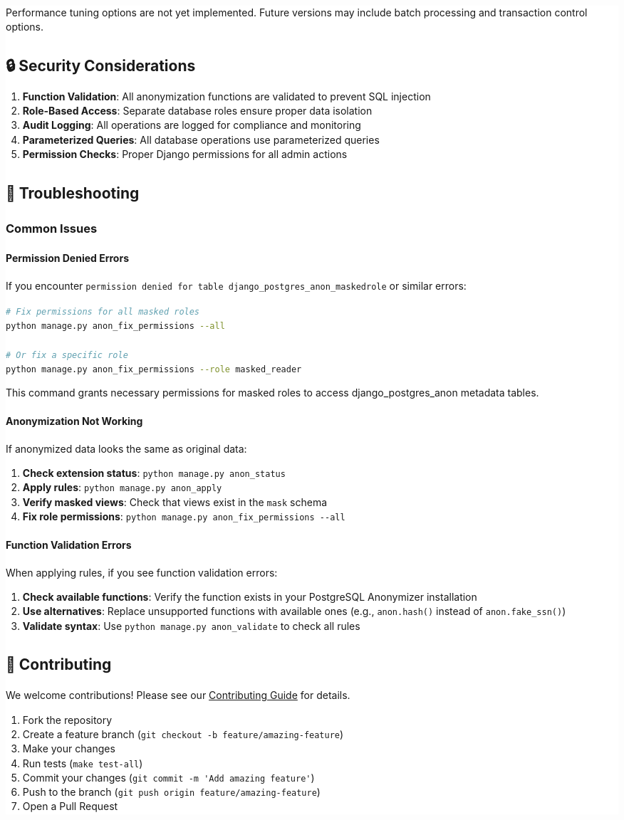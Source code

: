 Performance tuning options are not yet implemented. Future versions may include batch processing and transaction control options.

## 🔒 Security Considerations

1. **Function Validation**: All anonymization functions are validated to prevent SQL injection
2. **Role-Based Access**: Separate database roles ensure proper data isolation
3. **Audit Logging**: All operations are logged for compliance and monitoring
4. **Parameterized Queries**: All database operations use parameterized queries
5. **Permission Checks**: Proper Django permissions for all admin actions

## 🔧 Troubleshooting

### Common Issues

#### Permission Denied Errors

If you encounter `permission denied for table django_postgres_anon_maskedrole` or similar errors:

```bash
# Fix permissions for all masked roles
python manage.py anon_fix_permissions --all

# Or fix a specific role
python manage.py anon_fix_permissions --role masked_reader
```

This command grants necessary permissions for masked roles to access django_postgres_anon metadata tables.

#### Anonymization Not Working

If anonymized data looks the same as original data:

1. **Check extension status**: `python manage.py anon_status`
2. **Apply rules**: `python manage.py anon_apply`
3. **Verify masked views**: Check that views exist in the `mask` schema
4. **Fix role permissions**: `python manage.py anon_fix_permissions --all`

#### Function Validation Errors

When applying rules, if you see function validation errors:

1. **Check available functions**: Verify the function exists in your PostgreSQL Anonymizer installation
2. **Use alternatives**: Replace unsupported functions with available ones (e.g., `anon.hash()` instead of `anon.fake_ssn()`)
3. **Validate syntax**: Use `python manage.py anon_validate` to check all rules

## 🤝 Contributing

We welcome contributions! Please see our [Contributing Guide](CONTRIBUTING.md) for details.

1. Fork the repository
2. Create a feature branch (`git checkout -b feature/amazing-feature`)
3. Make your changes
4. Run tests (`make test-all`)
5. Commit your changes (`git commit -m 'Add amazing feature'`)
6. Push to the branch (`git push origin feature/amazing-feature`)
7. Open a Pull Request
